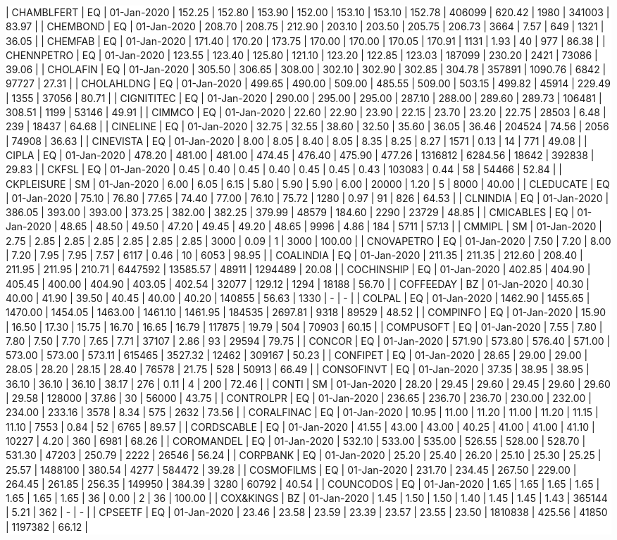 | CHAMBLFERT | EQ | 01-Jan-2020 | 152.25 | 152.80 | 153.90 | 152.00 | 153.10 | 153.10 | 152.78 | 406099 | 620.42 | 1980 | 341003 | 83.97 |
| CHEMBOND | EQ | 01-Jan-2020 | 208.70 | 208.75 | 212.90 | 203.10 | 203.50 | 205.75 | 206.73 | 3664 | 7.57 | 649 | 1321 | 36.05 |
| CHEMFAB | EQ | 01-Jan-2020 | 171.40 | 170.20 | 173.75 | 170.00 | 170.00 | 170.05 | 170.91 | 1131 | 1.93 | 40 | 977 | 86.38 |
| CHENNPETRO | EQ | 01-Jan-2020 | 123.55 | 123.40 | 125.80 | 121.10 | 123.20 | 122.85 | 123.03 | 187099 | 230.20 | 2421 | 73086 | 39.06 |
| CHOLAFIN | EQ | 01-Jan-2020 | 305.50 | 306.65 | 308.00 | 302.10 | 302.90 | 302.85 | 304.78 | 357891 | 1090.76 | 6842 | 97727 | 27.31 |
| CHOLAHLDNG | EQ | 01-Jan-2020 | 499.65 | 490.00 | 509.00 | 485.55 | 509.00 | 503.15 | 499.82 | 45914 | 229.49 | 1355 | 37056 | 80.71 |
| CIGNITITEC | EQ | 01-Jan-2020 | 290.00 | 295.00 | 295.00 | 287.10 | 288.00 | 289.60 | 289.73 | 106481 | 308.51 | 1199 | 53146 | 49.91 |
| CIMMCO | EQ | 01-Jan-2020 | 22.60 | 22.90 | 23.90 | 22.15 | 23.70 | 23.20 | 22.75 | 28503 | 6.48 | 239 | 18437 | 64.68 |
| CINELINE | EQ | 01-Jan-2020 | 32.75 | 32.55 | 38.60 | 32.50 | 35.60 | 36.05 | 36.46 | 204524 | 74.56 | 2056 | 74908 | 36.63 |
| CINEVISTA | EQ | 01-Jan-2020 | 8.00 | 8.05 | 8.40 | 8.05 | 8.35 | 8.25 | 8.27 | 1571 | 0.13 | 14 | 771 | 49.08 |
| CIPLA | EQ | 01-Jan-2020 | 478.20 | 481.00 | 481.00 | 474.45 | 476.40 | 475.90 | 477.26 | 1316812 | 6284.56 | 18642 | 392838 | 29.83 |
| CKFSL | EQ | 01-Jan-2020 | 0.45 | 0.40 | 0.45 | 0.40 | 0.45 | 0.45 | 0.43 | 103083 | 0.44 | 58 | 54466 | 52.84 |
| CKPLEISURE | SM | 01-Jan-2020 | 6.00 | 6.05 | 6.15 | 5.80 | 5.90 | 5.90 | 6.00 | 20000 | 1.20 | 5 | 8000 | 40.00 |
| CLEDUCATE | EQ | 01-Jan-2020 | 75.10 | 76.80 | 77.65 | 74.40 | 77.00 | 76.10 | 75.72 | 1280 | 0.97 | 91 | 826 | 64.53 |
| CLNINDIA | EQ | 01-Jan-2020 | 386.05 | 393.00 | 393.00 | 373.25 | 382.00 | 382.25 | 379.99 | 48579 | 184.60 | 2290 | 23729 | 48.85 |
| CMICABLES | EQ | 01-Jan-2020 | 48.65 | 48.50 | 49.50 | 47.20 | 49.45 | 49.20 | 48.65 | 9996 | 4.86 | 184 | 5711 | 57.13 |
| CMMIPL | SM | 01-Jan-2020 | 2.75 | 2.85 | 2.85 | 2.85 | 2.85 | 2.85 | 2.85 | 3000 | 0.09 | 1 | 3000 | 100.00 |
| CNOVAPETRO | EQ | 01-Jan-2020 | 7.50 | 7.20 | 8.00 | 7.20 | 7.95 | 7.95 | 7.57 | 6117 | 0.46 | 10 | 6053 | 98.95 |
| COALINDIA | EQ | 01-Jan-2020 | 211.35 | 211.35 | 212.60 | 208.40 | 211.95 | 211.95 | 210.71 | 6447592 | 13585.57 | 48911 | 1294489 | 20.08 |
| COCHINSHIP | EQ | 01-Jan-2020 | 402.85 | 404.90 | 405.45 | 400.00 | 404.90 | 403.05 | 402.54 | 32077 | 129.12 | 1294 | 18188 | 56.70 |
| COFFEEDAY | BZ | 01-Jan-2020 | 40.30 | 40.00 | 41.90 | 39.50 | 40.45 | 40.00 | 40.20 | 140855 | 56.63 | 1330 | - | - |
| COLPAL | EQ | 01-Jan-2020 | 1462.90 | 1455.65 | 1470.00 | 1454.05 | 1463.00 | 1461.10 | 1461.95 | 184535 | 2697.81 | 9318 | 89529 | 48.52 |
| COMPINFO | EQ | 01-Jan-2020 | 15.90 | 16.50 | 17.30 | 15.75 | 16.70 | 16.65 | 16.79 | 117875 | 19.79 | 504 | 70903 | 60.15 |
| COMPUSOFT | EQ | 01-Jan-2020 | 7.55 | 7.80 | 7.80 | 7.50 | 7.70 | 7.65 | 7.71 | 37107 | 2.86 | 93 | 29594 | 79.75 |
| CONCOR | EQ | 01-Jan-2020 | 571.90 | 573.80 | 576.40 | 571.00 | 573.00 | 573.00 | 573.11 | 615465 | 3527.32 | 12462 | 309167 | 50.23 |
| CONFIPET | EQ | 01-Jan-2020 | 28.65 | 29.00 | 29.00 | 28.05 | 28.20 | 28.15 | 28.40 | 76578 | 21.75 | 528 | 50913 | 66.49 |
| CONSOFINVT | EQ | 01-Jan-2020 | 37.35 | 38.95 | 38.95 | 36.10 | 36.10 | 36.10 | 38.17 | 276 | 0.11 | 4 | 200 | 72.46 |
| CONTI | SM | 01-Jan-2020 | 28.20 | 29.45 | 29.60 | 29.45 | 29.60 | 29.60 | 29.58 | 128000 | 37.86 | 30 | 56000 | 43.75 |
| CONTROLPR | EQ | 01-Jan-2020 | 236.65 | 236.70 | 236.70 | 230.00 | 232.00 | 234.00 | 233.16 | 3578 | 8.34 | 575 | 2632 | 73.56 |
| CORALFINAC | EQ | 01-Jan-2020 | 10.95 | 11.00 | 11.20 | 11.00 | 11.20 | 11.15 | 11.10 | 7553 | 0.84 | 52 | 6765 | 89.57 |
| CORDSCABLE | EQ | 01-Jan-2020 | 41.55 | 43.00 | 43.00 | 40.25 | 41.00 | 41.00 | 41.10 | 10227 | 4.20 | 360 | 6981 | 68.26 |
| COROMANDEL | EQ | 01-Jan-2020 | 532.10 | 533.00 | 535.00 | 526.55 | 528.00 | 528.70 | 531.30 | 47203 | 250.79 | 2222 | 26546 | 56.24 |
| CORPBANK | EQ | 01-Jan-2020 | 25.20 | 25.40 | 26.20 | 25.10 | 25.30 | 25.25 | 25.57 | 1488100 | 380.54 | 4277 | 584472 | 39.28 |
| COSMOFILMS | EQ | 01-Jan-2020 | 231.70 | 234.45 | 267.50 | 229.00 | 264.45 | 261.85 | 256.35 | 149950 | 384.39 | 3280 | 60792 | 40.54 |
| COUNCODOS | EQ | 01-Jan-2020 | 1.65 | 1.65 | 1.65 | 1.65 | 1.65 | 1.65 | 1.65 | 36 | 0.00 | 2 | 36 | 100.00 |
| COX&KINGS | BZ | 01-Jan-2020 | 1.45 | 1.50 | 1.50 | 1.40 | 1.45 | 1.45 | 1.43 | 365144 | 5.21 | 362 | - | - |
| CPSEETF | EQ | 01-Jan-2020 | 23.46 | 23.58 | 23.59 | 23.39 | 23.57 | 23.55 | 23.50 | 1810838 | 425.56 | 41850 | 1197382 | 66.12 |